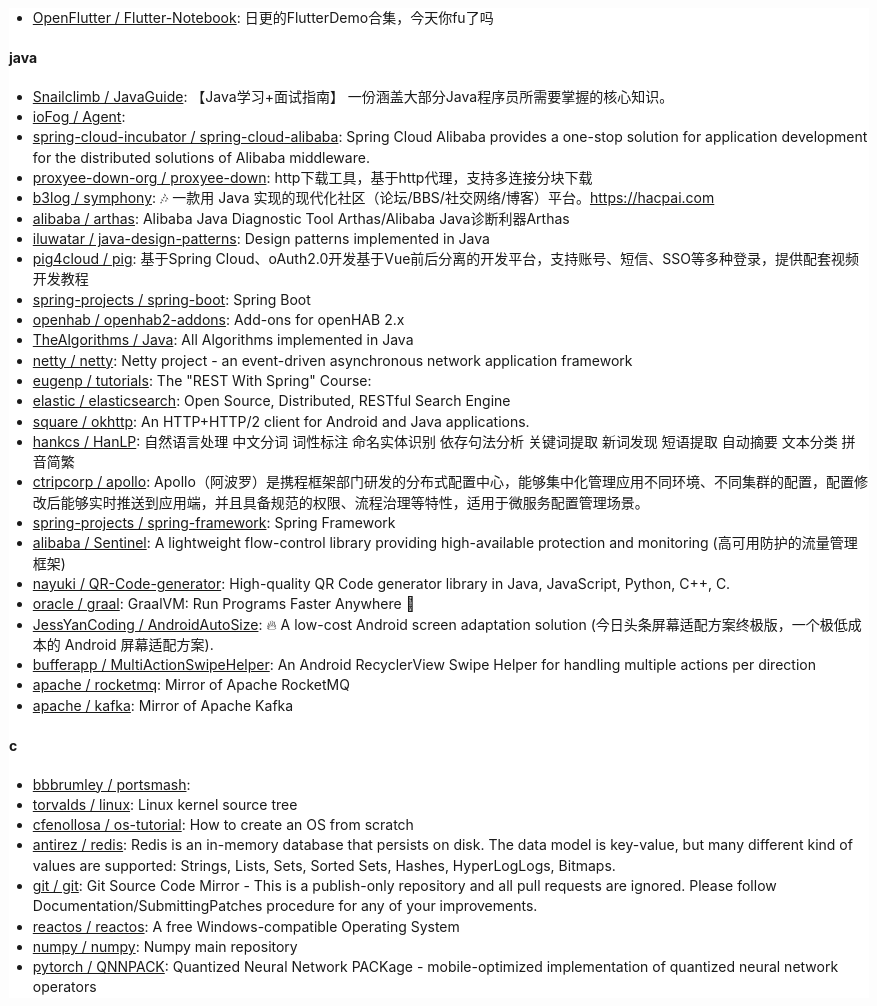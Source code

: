 * [OpenFlutter / Flutter-Notebook](https://github.com/OpenFlutter/Flutter-Notebook): 日更的FlutterDemo合集，今天你fu了吗

#### java
* [Snailclimb / JavaGuide](https://github.com/Snailclimb/JavaGuide): 【Java学习+面试指南】 一份涵盖大部分Java程序员所需要掌握的核心知识。
* [ioFog / Agent](https://github.com/ioFog/Agent): 
* [spring-cloud-incubator / spring-cloud-alibaba](https://github.com/spring-cloud-incubator/spring-cloud-alibaba): Spring Cloud Alibaba provides a one-stop solution for application development for the distributed solutions of Alibaba middleware.
* [proxyee-down-org / proxyee-down](https://github.com/proxyee-down-org/proxyee-down): http下载工具，基于http代理，支持多连接分块下载
* [b3log / symphony](https://github.com/b3log/symphony): 🎶 一款用 Java 实现的现代化社区（论坛/BBS/社交网络/博客）平台。https://hacpai.com
* [alibaba / arthas](https://github.com/alibaba/arthas): Alibaba Java Diagnostic Tool Arthas/Alibaba Java诊断利器Arthas
* [iluwatar / java-design-patterns](https://github.com/iluwatar/java-design-patterns): Design patterns implemented in Java
* [pig4cloud / pig](https://github.com/pig4cloud/pig): 基于Spring Cloud、oAuth2.0开发基于Vue前后分离的开发平台，支持账号、短信、SSO等多种登录，提供配套视频开发教程
* [spring-projects / spring-boot](https://github.com/spring-projects/spring-boot): Spring Boot
* [openhab / openhab2-addons](https://github.com/openhab/openhab2-addons): Add-ons for openHAB 2.x
* [TheAlgorithms / Java](https://github.com/TheAlgorithms/Java): All Algorithms implemented in Java
* [netty / netty](https://github.com/netty/netty): Netty project - an event-driven asynchronous network application framework
* [eugenp / tutorials](https://github.com/eugenp/tutorials): The "REST With Spring" Course:
* [elastic / elasticsearch](https://github.com/elastic/elasticsearch): Open Source, Distributed, RESTful Search Engine
* [square / okhttp](https://github.com/square/okhttp): An HTTP+HTTP/2 client for Android and Java applications.
* [hankcs / HanLP](https://github.com/hankcs/HanLP): 自然语言处理 中文分词 词性标注 命名实体识别 依存句法分析 关键词提取 新词发现 短语提取 自动摘要 文本分类 拼音简繁
* [ctripcorp / apollo](https://github.com/ctripcorp/apollo): Apollo（阿波罗）是携程框架部门研发的分布式配置中心，能够集中化管理应用不同环境、不同集群的配置，配置修改后能够实时推送到应用端，并且具备规范的权限、流程治理等特性，适用于微服务配置管理场景。
* [spring-projects / spring-framework](https://github.com/spring-projects/spring-framework): Spring Framework
* [alibaba / Sentinel](https://github.com/alibaba/Sentinel): A lightweight flow-control library providing high-available protection and monitoring (高可用防护的流量管理框架)
* [nayuki / QR-Code-generator](https://github.com/nayuki/QR-Code-generator): High-quality QR Code generator library in Java, JavaScript, Python, C++, C.
* [oracle / graal](https://github.com/oracle/graal): GraalVM: Run Programs Faster Anywhere 🚀
* [JessYanCoding / AndroidAutoSize](https://github.com/JessYanCoding/AndroidAutoSize): 🔥 A low-cost Android screen adaptation solution (今日头条屏幕适配方案终极版，一个极低成本的 Android 屏幕适配方案).
* [bufferapp / MultiActionSwipeHelper](https://github.com/bufferapp/MultiActionSwipeHelper): An Android RecyclerView Swipe Helper for handling multiple actions per direction
* [apache / rocketmq](https://github.com/apache/rocketmq): Mirror of Apache RocketMQ
* [apache / kafka](https://github.com/apache/kafka): Mirror of Apache Kafka

#### c
* [bbbrumley / portsmash](https://github.com/bbbrumley/portsmash): 
* [torvalds / linux](https://github.com/torvalds/linux): Linux kernel source tree
* [cfenollosa / os-tutorial](https://github.com/cfenollosa/os-tutorial): How to create an OS from scratch
* [antirez / redis](https://github.com/antirez/redis): Redis is an in-memory database that persists on disk. The data model is key-value, but many different kind of values are supported: Strings, Lists, Sets, Sorted Sets, Hashes, HyperLogLogs, Bitmaps.
* [git / git](https://github.com/git/git): Git Source Code Mirror - This is a publish-only repository and all pull requests are ignored. Please follow Documentation/SubmittingPatches procedure for any of your improvements.
* [reactos / reactos](https://github.com/reactos/reactos): A free Windows-compatible Operating System
* [numpy / numpy](https://github.com/numpy/numpy): Numpy main repository
* [pytorch / QNNPACK](https://github.com/pytorch/QNNPACK): Quantized Neural Network PACKage - mobile-optimized implementation of quantized neural network operators